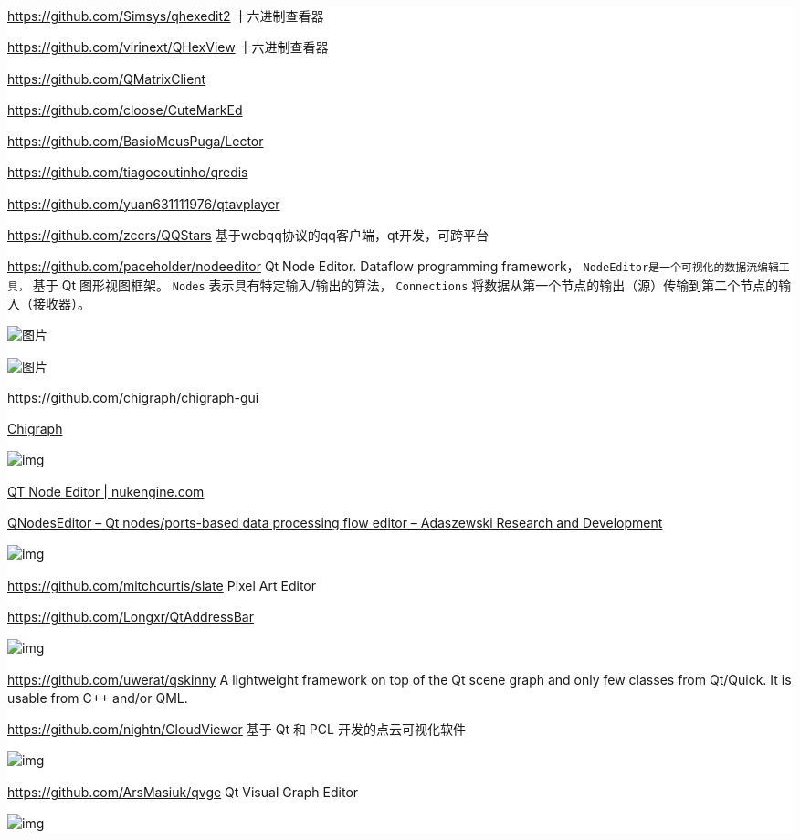 https://github.com/Simsys/qhexedit2 十六进制查看器

https://github.com/virinext/QHexView 十六进制查看器
  
https://github.com/QMatrixClient
  
https://github.com/cloose/CuteMarkEd
  
https://github.com/BasioMeusPuga/Lector
  
https://github.com/tiagocoutinho/qredis
  
https://github.com/yuan631111976/qtavplayer

https://github.com/zccrs/QQStars 基于webqq协议的qq客户端，qt开发，可跨平台

https://github.com/paceholder/nodeeditor Qt Node Editor. Dataflow programming framework，
`NodeEditor是一个可视化的数据流编辑工具，`
基于 Qt 图形视图框架。
`Nodes`
表示具有特定输入/输出的算法，
`Connections`
将数据从第一个节点的输出（源）传输到第二个节点的输入（接收器）。

![图片](https://i-blog.csdnimg.cn/blog_migrate/4122c5447839009bddbc0aa3177d62af.png)

![图片](https://i-blog.csdnimg.cn/blog_migrate/03b46e34a82ab80ce46513955e5ac654.png)

https://github.com/chigraph/chigraph-gui

[Chigraph](https://chigraph.io/)

![img](https://i-blog.csdnimg.cn/blog_migrate/9f457cf47531c9e343e97a49aed00ea8.png)

[QT Node Editor | nukengine.com](https://nukengine.com/qt-node-editor/)

[QNodesEditor – Qt nodes/ports-based data processing flow editor – Adaszewski Research and Development](https://adared.ch/qnodeseditor-qt-nodesports-based-data-processing-flow-editor/)

![img](https://i-blog.csdnimg.cn/blog_migrate/cc1ad0229a1478d55b4cbddf134a4398.png)

https://github.com/mitchcurtis/slate Pixel Art Editor

https://github.com/Longxr/QtAddressBar

![img](https://i-blog.csdnimg.cn/blog_migrate/a814f4c2a04b1a8e1c4a728064ae17cf.png)

https://github.com/uwerat/qskinny A lightweight framework on top of the Qt scene graph and only few classes from Qt/Quick. It is usable from C++ and/or QML.

https://github.com/nightn/CloudViewer 基于 Qt 和 PCL 开发的点云可视化软件

![img](https://i-blog.csdnimg.cn/blog_migrate/00e3e072830dac8abff822f565dda7c8.png)

https://github.com/ArsMasiuk/qvge Qt Visual Graph Editor

![img](https://i-blog.csdnimg.cn/blog_migrate/6e30485d6075924db78ccd4616ef8719.png)
